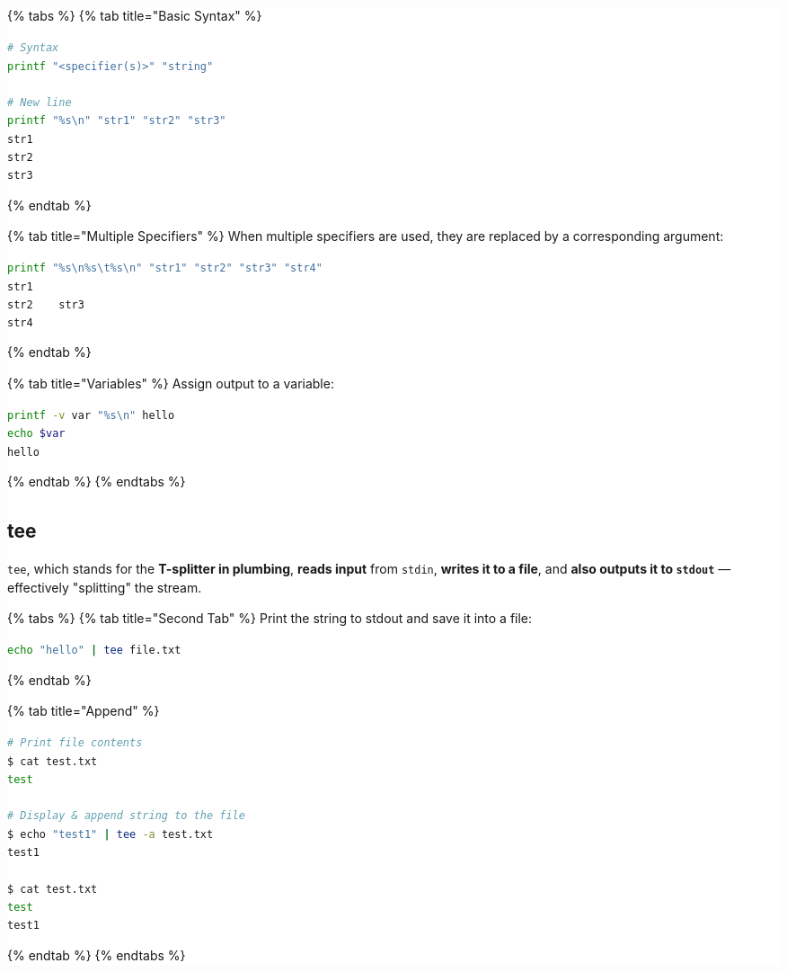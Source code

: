 
{% tabs %}
{% tab title="Basic Syntax" %}
```bash
# Syntax
printf "<specifier(s)>" "string"
 
# New line
printf "%s\n" "str1" "str2" "str3"
str1
str2
str3
```
{% endtab %}

{% tab title="Multiple Specifiers" %}
When multiple specifiers are used, they are replaced by a corresponding argument:

```bash
printf "%s\n%s\t%s\n" "str1" "str2" "str3" "str4"
str1
str2    str3
str4
```
{% endtab %}

{% tab title="Variables" %}
Assign output to a variable:

```bash
printf -v var "%s\n" hello
echo $var
hello
```
{% endtab %}
{% endtabs %}

## tee

`tee`, which stands for the **T-splitter in plumbing**, **reads input** from `stdin`, **writes it to a file**, and **also outputs it to `stdout`** — effectively "splitting" the stream.

{% tabs %}
{% tab title="Second Tab" %}
Print the string to stdout and save it into a file:

```bash
echo "hello" | tee file.txt
```
{% endtab %}

{% tab title="Append" %}
```bash
# Print file contents
$ cat test.txt
test

# Display & append string to the file 
$ echo "test1" | tee -a test.txt
test1

$ cat test.txt
test
test1
```
{% endtab %}
{% endtabs %}
